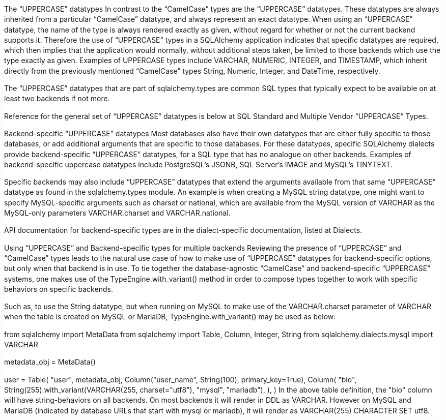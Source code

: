 The “UPPERCASE” datatypes
In contrast to the “CamelCase” types are the “UPPERCASE” datatypes. These datatypes are always inherited from a particular “CamelCase” datatype, and always represent an exact datatype. When using an “UPPERCASE” datatype, the name of the type is always rendered exactly as given, without regard for whether or not the current backend supports it. Therefore the use of “UPPERCASE” types in a SQLAlchemy application indicates that specific datatypes are required, which then implies that the application would normally, without additional steps taken, be limited to those backends which use the type exactly as given. Examples of UPPERCASE types include VARCHAR, NUMERIC, INTEGER, and TIMESTAMP, which inherit directly from the previously mentioned “CamelCase” types String, Numeric, Integer, and DateTime, respectively.

The “UPPERCASE” datatypes that are part of sqlalchemy.types are common SQL types that typically expect to be available on at least two backends if not more.

Reference for the general set of “UPPERCASE” datatypes is below at SQL Standard and Multiple Vendor “UPPERCASE” Types.

Backend-specific “UPPERCASE” datatypes
Most databases also have their own datatypes that are either fully specific to those databases, or add additional arguments that are specific to those databases. For these datatypes, specific SQLAlchemy dialects provide backend-specific “UPPERCASE” datatypes, for a SQL type that has no analogue on other backends. Examples of backend-specific uppercase datatypes include PostgreSQL’s JSONB, SQL Server’s IMAGE and MySQL’s TINYTEXT.

Specific backends may also include “UPPERCASE” datatypes that extend the arguments available from that same “UPPERCASE” datatype as found in the sqlalchemy.types module. An example is when creating a MySQL string datatype, one might want to specify MySQL-specific arguments such as charset or national, which are available from the MySQL version of VARCHAR as the MySQL-only parameters VARCHAR.charset and VARCHAR.national.

API documentation for backend-specific types are in the dialect-specific documentation, listed at Dialects.

Using “UPPERCASE” and Backend-specific types for multiple backends
Reviewing the presence of “UPPERCASE” and “CamelCase” types leads to the natural use case of how to make use of “UPPERCASE” datatypes for backend-specific options, but only when that backend is in use. To tie together the database-agnostic “CamelCase” and backend-specific “UPPERCASE” systems, one makes use of the TypeEngine.with_variant() method in order to compose types together to work with specific behaviors on specific backends.

Such as, to use the String datatype, but when running on MySQL to make use of the VARCHAR.charset parameter of VARCHAR when the table is created on MySQL or MariaDB, TypeEngine.with_variant() may be used as below:

from sqlalchemy import MetaData
from sqlalchemy import Table, Column, Integer, String
from sqlalchemy.dialects.mysql import VARCHAR

metadata_obj = MetaData()

user = Table(
    "user",
    metadata_obj,
    Column("user_name", String(100), primary_key=True),
    Column(
        "bio",
        String(255).with_variant(VARCHAR(255, charset="utf8"), "mysql", "mariadb"),
    ),
)
In the above table definition, the "bio" column will have string-behaviors on all backends. On most backends it will render in DDL as VARCHAR. However on MySQL and MariaDB (indicated by database URLs that start with mysql or mariadb), it will render as VARCHAR(255) CHARACTER SET utf8.
